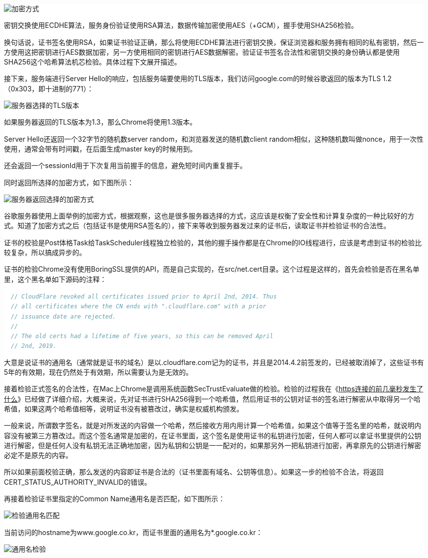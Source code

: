 ![加密方式](https://user-gold-cdn.xitu.io/2018/2/26/161d226da06881b7?imageView2/0/w/1280/h/960/format/webp/ignore-error/1)

密钥交换使用ECDHE算法，服务身份验证使用RSA算法，数据传输加密使用AES（+GCM），握手使用SHA256检验。

换句话说，证书签名使用RSA，如果证书验证正确，那么将使用ECDHE算法进行密钥交换，保证浏览器和服务拥有相同的私有密钥，然后一方使用这把密钥进行AES数据加密，另一方使用相同的密钥进行AES数据解密。验证证书签名合法性和密钥交换的身份确认都是使用SHA256这个哈希算法机芯检验。具体过程下文展开描述。

接下来，服务端进行Server Hello的响应，包括服务端要使用的TLS版本，我们访问google.com的时候谷歌返回的版本为TLS 1.2（0x303，即十进制的771）：

![服务器选择的TLS版本](https://user-gold-cdn.xitu.io/2018/2/26/161d226da054f275?imageView2/0/w/1280/h/960/format/webp/ignore-error/1)

如果服务器返回的TLS版本为1.3，那么Chrome将使用1.3版本。

Server Hello还返回一个32字节的随机数server random，和浏览器发送的随机数client random相似，这种随机数叫做nonce，用于一次性使用，通常会带有时间戳，在后面生成master key的时候用到。

还会返回一个sessionId用于下次复用当前握手的信息，避免短时间内重复握手。

同时返回所选择的加密方式，如下图所示：

![服务器返回选择的加密方式](https://user-gold-cdn.xitu.io/2018/2/26/161d226da0734daa?imageView2/0/w/1280/h/960/format/webp/ignore-error/1)

谷歌服务器使用上面举例的加密方式，根据观察，这也是很多服务器选择的方式，这应该是权衡了安全性和计算复杂度的一种比较好的方式。知道了加密方式之后（包括证书是使用RSA签名的），接下来等收到服务器发过来的证书后，读取证书并检验证书的合法性。

证书的校验是Post体格Task给TaskScheduler线程独立检验的，其他的握手操作都是在Chrome的IO线程进行，应该是考虑到证书的检验比较复杂，所以搞成异步的。

证书的检验Chrome没有使用BoringSSL提供的API，而是自己实现的，在src/net.cert目录。这个过程是这样的，首先会检验是否在黑名单里，这个黑名单如下源码的注释：

```c++
  // CloudFlare revoked all certificates issued prior to April 2nd, 2014. Thus
  // all certificates where the CN ends with ".cloudflare.com" with a prior
  // issuance date are rejected.
  //
  // The old certs had a lifetime of five years, so this can be removed April
  // 2nd, 2019.
```

大意是说证书的通用名（通常就是证书的域名）是以.cloudflare.com记为的证书，并且是2014.4.2前签发的，已经被取消掉了，这些证书有5年的有效期，现在仍然处于有效期，所以需要认为是无效的。

接着检验正式签名的合法性，在Mac上Chrome是调用系统函数SecTrustEvaluate做的检验。检验的过程我在《[https连接的前几毫秒发生了什么](https://fed.renren.com/2017/02/03/https/)》已经做了详细介绍，大概来说，先对证书进行SHA256得到一个哈希值，然后用证书的公钥对证书的签名进行解密从中取得另一个哈希值，如果这两个哈希值相等，说明证书没有被篡改过，确实是权威机构颁发。

一般来说，所谓数字签名，就是对所发送的内容做一个哈希，然后接收方用内用计算一个哈希值，如果这个值等于签名里的哈希，就说明内容没有被第三方篡改过。而这个签名通常是加密的，在证书里面，这个签名是使用证书的私钥进行加密，任何人都可以拿证书里提供的公钥进行解密，但是任何人没有私钥无法正确地加密，因为私钥和公钥是一一配对的，如果那另外一把私钥进行加密，再拿原先的公钥进行解密必定不是原先的内容。

所以如果前面校验正确，那么发送的内容即证书是合法的（证书里面有域名、公钥等信息）。如果这一步的检验不合法，将返回CERT_STATUS_AUTHORITY_INVALID的错误。

再接着检验证书里指定的Common Name通用名是否匹配，如下图所示：

![检验通用名匹配](https://user-gold-cdn.xitu.io/2018/2/26/161d226da0458ada?imageView2/0/w/1280/h/960/format/webp/ignore-error/1)

当前访问的hostname为www.google.co.kr，而证书里面的通用名为*.google.co.kr：

![通用名检验](https://user-gold-cdn.xitu.io/2018/2/26/161d226da0f00519?imageView2/0/w/1280/h/960/format/webp/ignore-error/1)
